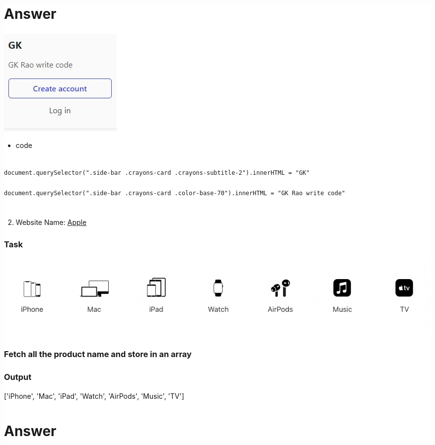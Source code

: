 
# Answer

![Output](./answer/01.JPG)

- code

```

document.querySelector(".side-bar .crayons-card .crayons-subtitle-2").innerHTML = "GK"

document.querySelector(".side-bar .crayons-card .color-base-70").innerHTML = "GK Rao write code"

```

#

2. Website Name: [Apple](https://support.apple.com/en-in)

### Task

![Store](./task/Picture_3.png)

### Fetch all the product name and store in an array

### Output

['iPhone', 'Mac', 'iPad', 'Watch', 'AirPods', 'Music', 'TV']

# Answer
